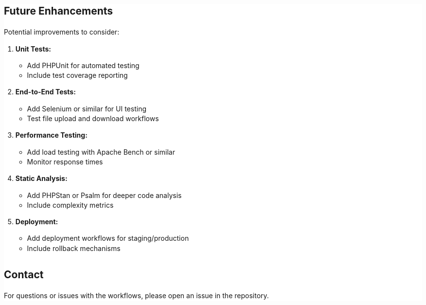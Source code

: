 ## Future Enhancements

Potential improvements to consider:

1. **Unit Tests:**
   - Add PHPUnit for automated testing
   - Include test coverage reporting

2. **End-to-End Tests:**
   - Add Selenium or similar for UI testing
   - Test file upload and download workflows

3. **Performance Testing:**
   - Add load testing with Apache Bench or similar
   - Monitor response times

4. **Static Analysis:**
   - Add PHPStan or Psalm for deeper code analysis
   - Include complexity metrics

5. **Deployment:**
   - Add deployment workflows for staging/production
   - Include rollback mechanisms

## Contact

For questions or issues with the workflows, please open an issue in the repository.


